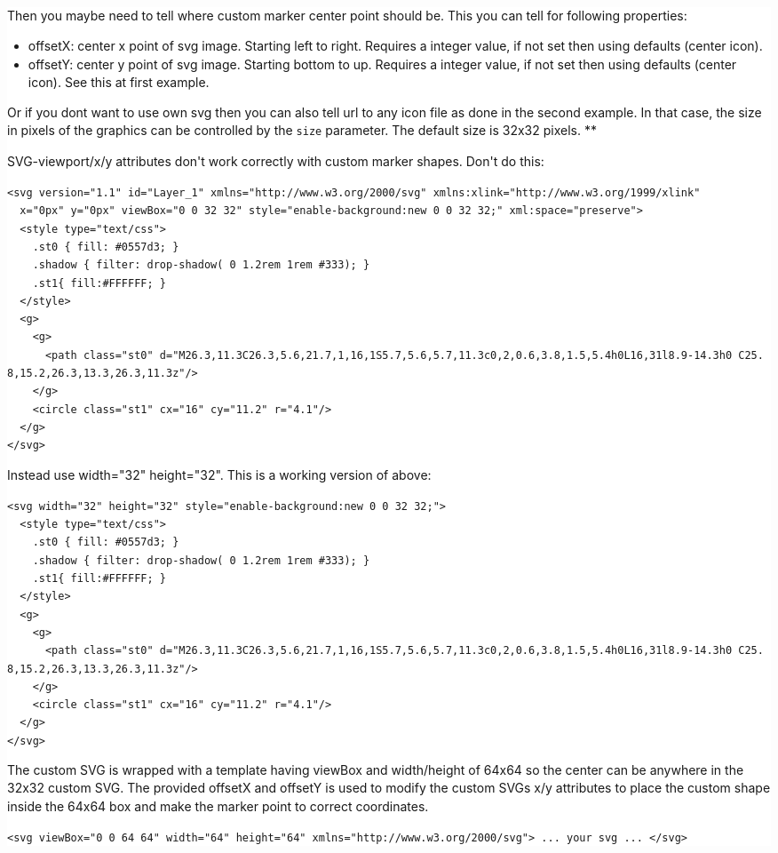 Then you maybe need to tell where custom marker center point should be.
This you can tell for following properties:
- offsetX: center x point of svg image. Starting left to right. Requires a integer value, if not set then using defaults (center icon).
- offsetY: center y point of svg image. Starting bottom to up. Requires a integer value, if not set then using defaults (center icon).
See this at first example.

Or if you dont want to use own svg then you can also tell url to any icon file as done in the second example. In that case, the
size in pixels of the graphics can be controlled by the `size` parameter. The default size is 32x32 pixels. **

SVG-viewport/x/y attributes don't work correctly with custom marker shapes. Don't do this:
```
<svg version="1.1" id="Layer_1" xmlns="http://www.w3.org/2000/svg" xmlns:xlink="http://www.w3.org/1999/xlink"
  x="0px" y="0px" viewBox="0 0 32 32" style="enable-background:new 0 0 32 32;" xml:space="preserve">
  <style type="text/css">
    .st0 { fill: #0557d3; }
    .shadow { filter: drop-shadow( 0 1.2rem 1rem #333); }
    .st1{ fill:#FFFFFF; }
  </style>
  <g>
    <g>
      <path class="st0" d="M26.3,11.3C26.3,5.6,21.7,1,16,1S5.7,5.6,5.7,11.3c0,2,0.6,3.8,1.5,5.4h0L16,31l8.9-14.3h0 C25.8,15.2,26.3,13.3,26.3,11.3z"/>
    </g>
    <circle class="st1" cx="16" cy="11.2" r="4.1"/>
  </g>
</svg>
```
Instead use width="32" height="32". This is a working version of above:
```
<svg width="32" height="32" style="enable-background:new 0 0 32 32;">
  <style type="text/css">
    .st0 { fill: #0557d3; }
    .shadow { filter: drop-shadow( 0 1.2rem 1rem #333); }
    .st1{ fill:#FFFFFF; }
  </style>
  <g>
    <g>
      <path class="st0" d="M26.3,11.3C26.3,5.6,21.7,1,16,1S5.7,5.6,5.7,11.3c0,2,0.6,3.8,1.5,5.4h0L16,31l8.9-14.3h0 C25.8,15.2,26.3,13.3,26.3,11.3z"/>
    </g>
    <circle class="st1" cx="16" cy="11.2" r="4.1"/>
  </g>
</svg>
```

The custom SVG is wrapped with a template having viewBox and width/height of 64x64 so the center can be anywhere in the 32x32 custom SVG.
The provided offsetX and offsetY is used to modify the custom SVGs x/y attributes to place the custom shape inside the 64x64 box and make the marker point to correct coordinates.
```
<svg viewBox="0 0 64 64" width="64" height="64" xmlns="http://www.w3.org/2000/svg"> ... your svg ... </svg>
```
